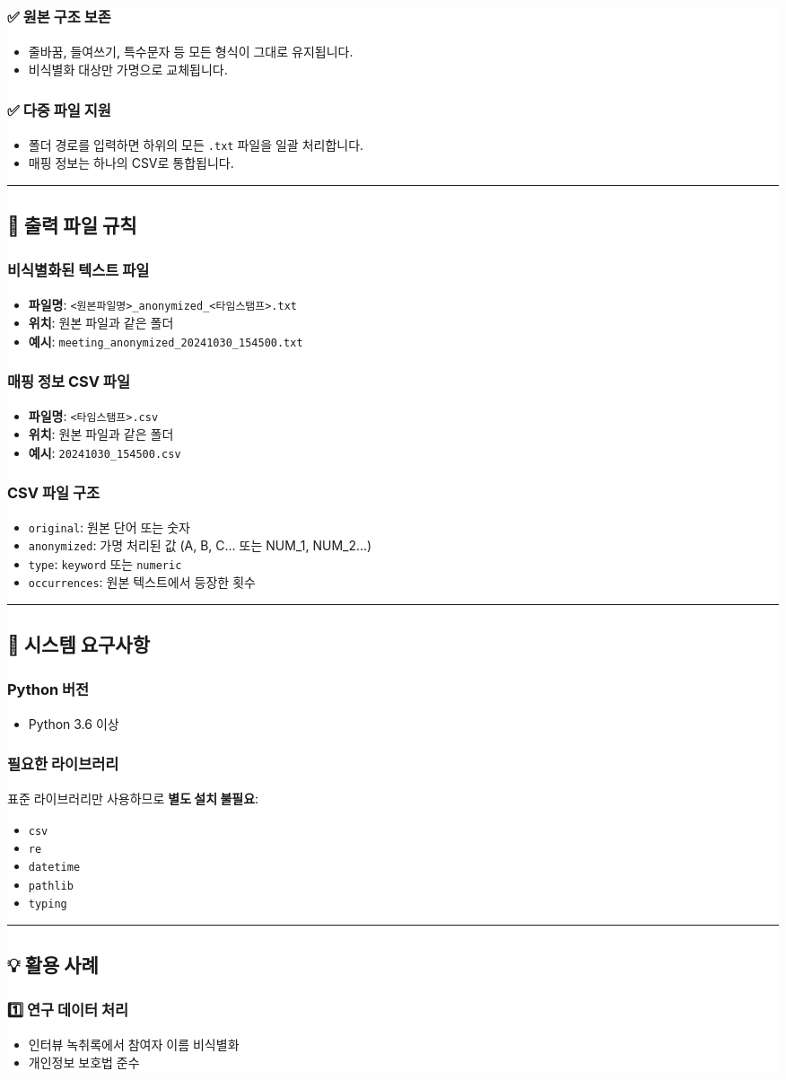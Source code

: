 ### ✅ **원본 구조 보존**
- 줄바꿈, 들여쓰기, 특수문자 등 모든 형식이 그대로 유지됩니다.
- 비식별화 대상만 가명으로 교체됩니다.

### ✅ **다중 파일 지원**
- 폴더 경로를 입력하면 하위의 모든 `.txt` 파일을 일괄 처리합니다.
- 매핑 정보는 하나의 CSV로 통합됩니다.

---

## 📂 출력 파일 규칙

### 비식별화된 텍스트 파일
- **파일명**: `<원본파일명>_anonymized_<타임스탬프>.txt`
- **위치**: 원본 파일과 같은 폴더
- **예시**: `meeting_anonymized_20241030_154500.txt`

### 매핑 정보 CSV 파일
- **파일명**: `<타임스탬프>.csv`
- **위치**: 원본 파일과 같은 폴더
- **예시**: `20241030_154500.csv`

### CSV 파일 구조
- `original`: 원본 단어 또는 숫자
- `anonymized`: 가명 처리된 값 (A, B, C... 또는 NUM_1, NUM_2...)
- `type`: `keyword` 또는 `numeric`
- `occurrences`: 원본 텍스트에서 등장한 횟수

---

## 🔧 시스템 요구사항

### Python 버전
- Python 3.6 이상

### 필요한 라이브러리
표준 라이브러리만 사용하므로 **별도 설치 불필요**:
- `csv`
- `re`
- `datetime`
- `pathlib`
- `typing`

---

## 💡 활용 사례

### 1️⃣ **연구 데이터 처리**
- 인터뷰 녹취록에서 참여자 이름 비식별화
- 개인정보 보호법 준수
